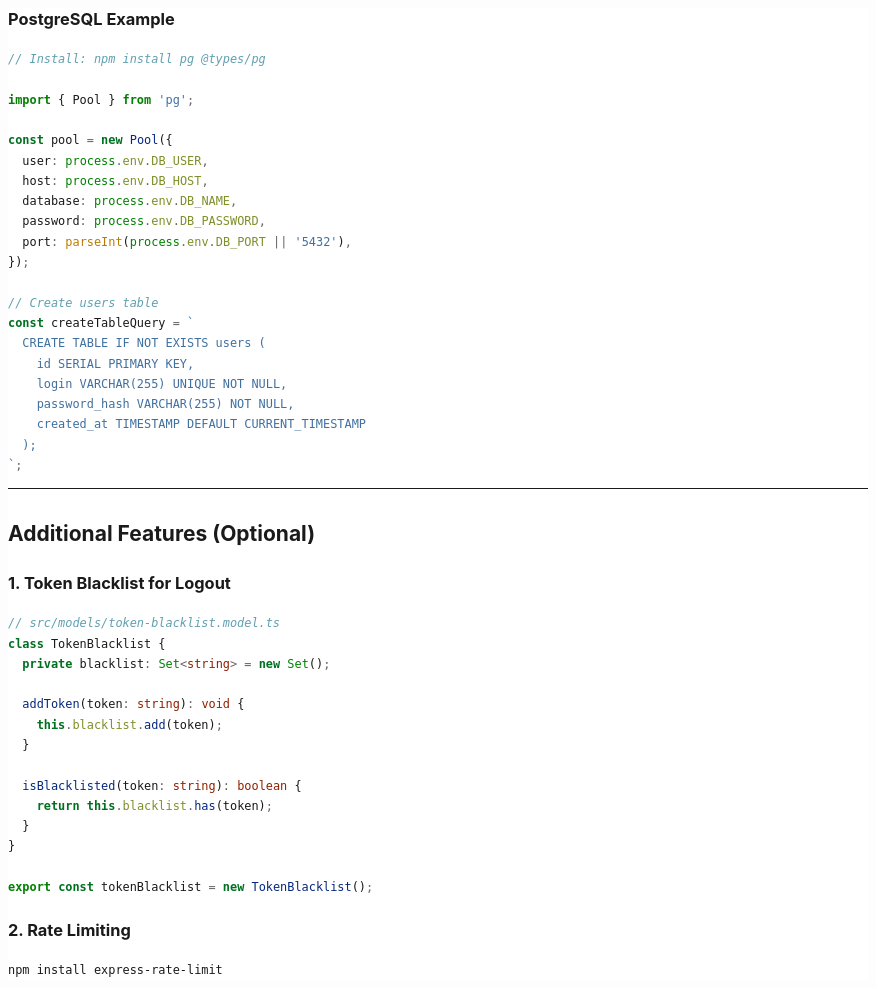 ### PostgreSQL Example

```typescript
// Install: npm install pg @types/pg

import { Pool } from 'pg';

const pool = new Pool({
  user: process.env.DB_USER,
  host: process.env.DB_HOST,
  database: process.env.DB_NAME,
  password: process.env.DB_PASSWORD,
  port: parseInt(process.env.DB_PORT || '5432'),
});

// Create users table
const createTableQuery = `
  CREATE TABLE IF NOT EXISTS users (
    id SERIAL PRIMARY KEY,
    login VARCHAR(255) UNIQUE NOT NULL,
    password_hash VARCHAR(255) NOT NULL,
    created_at TIMESTAMP DEFAULT CURRENT_TIMESTAMP
  );
`;
```

---

## Additional Features (Optional)

### 1. Token Blacklist for Logout

```typescript
// src/models/token-blacklist.model.ts
class TokenBlacklist {
  private blacklist: Set<string> = new Set();

  addToken(token: string): void {
    this.blacklist.add(token);
  }

  isBlacklisted(token: string): boolean {
    return this.blacklist.has(token);
  }
}

export const tokenBlacklist = new TokenBlacklist();
```

### 2. Rate Limiting

```bash
npm install express-rate-limit
```
